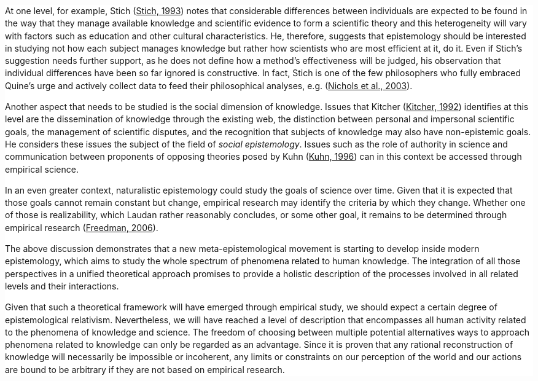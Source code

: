 At one level, for example, Stich ([Stich,
1993](#ref-stichNaturalizingEpistemologyQuine1993)) notes that
considerable differences between individuals are expected to be found in
the way that they manage available knowledge and scientific evidence to
form a scientific theory and this heterogeneity will vary with factors
such as education and other cultural characteristics. He, therefore,
suggests that epistemology should be interested in studying not how each
subject manages knowledge but rather how scientists who are most
efficient at it, do it. Even if Stich’s suggestion needs further
support, as he does not define how a method’s effectiveness will be
judged, his observation that individual differences have been so far
ignored is constructive. In fact, Stich is one of the few philosophers
who fully embraced Quine’s urge and actively collect data to feed their
philosophical analyses, e.g. ([Nichols et al.,
2003](#ref-nicholsMetaskepticismMeditationsEthnoepistemology2003)).

Another aspect that needs to be studied is the social dimension of
knowledge. Issues that Kitcher ([Kitcher,
1992](#ref-kitcherNaturalistsReturn1992)) identifies at this level are
the dissemination of knowledge through the existing web, the distinction
between personal and impersonal scientific goals, the management of
scientific disputes, and the recognition that subjects of knowledge may
also have non-epistemic goals. He considers these issues the subject of
the field of *social epistemology*. Issues such as the role of authority
in science and communication between proponents of opposing theories
posed by Kuhn ([Kuhn,
1996](#ref-kuhnStructureScientificRevolutions1996)) can in this context
be accessed through empirical science.

In an even greater context, naturalistic epistemology could study the
goals of science over time. Given that it is expected that those goals
cannot remain constant but change, empirical research may identify the
criteria by which they change. Whether one of those is realizability,
which Laudan rather reasonably concludes, or some other goal, it remains
to be determined through empirical research ([Freedman,
2006](#ref-freedmanNormativeNaturalismEpistemic2006)).

The above discussion demonstrates that a new meta-epistemological
movement is starting to develop inside modern epistemology, which aims
to study the whole spectrum of phenomena related to human knowledge. The
integration of all those perspectives in a unified theoretical approach
promises to provide a holistic description of the processes involved in
all related levels and their interactions.

Given that such a theoretical framework will have emerged through
empirical study, we should expect a certain degree of epistemological
relativism. Nevertheless, we will have reached a level of description
that encompasses all human activity related to the phenomena of
knowledge and science. The freedom of choosing between multiple
potential alternatives ways to approach phenomena related to knowledge
can only be regarded as an advantage. Since it is proven that any
rational reconstruction of knowledge will necessarily be impossible or
incoherent, any limits or constraints on our perception of the world and
our actions are bound to be arbitrary if they are not based on empirical
research.
